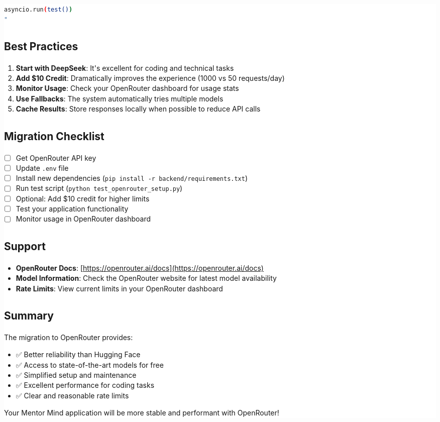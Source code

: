 ```bash
asyncio.run(test())
"
```

## Best Practices

1. **Start with DeepSeek**: It's excellent for coding and technical tasks
2. **Add $10 Credit**: Dramatically improves the experience (1000 vs 50 requests/day)
3. **Monitor Usage**: Check your OpenRouter dashboard for usage stats
4. **Use Fallbacks**: The system automatically tries multiple models
5. **Cache Results**: Store responses locally when possible to reduce API calls

## Migration Checklist

- [ ] Get OpenRouter API key
- [ ] Update `.env` file
- [ ] Install new dependencies (`pip install -r backend/requirements.txt`)
- [ ] Run test script (`python test_openrouter_setup.py`)
- [ ] Optional: Add $10 credit for higher limits
- [ ] Test your application functionality
- [ ] Monitor usage in OpenRouter dashboard

## Support

- **OpenRouter Docs**: [https://openrouter.ai/docs](https://openrouter.ai/docs)
- **Model Information**: Check the OpenRouter website for latest model availability
- **Rate Limits**: View current limits in your OpenRouter dashboard

## Summary

The migration to OpenRouter provides:
- ✅ Better reliability than Hugging Face
- ✅ Access to state-of-the-art models for free
- ✅ Simplified setup and maintenance
- ✅ Excellent performance for coding tasks
- ✅ Clear and reasonable rate limits

Your Mentor Mind application will be more stable and performant with OpenRouter! 